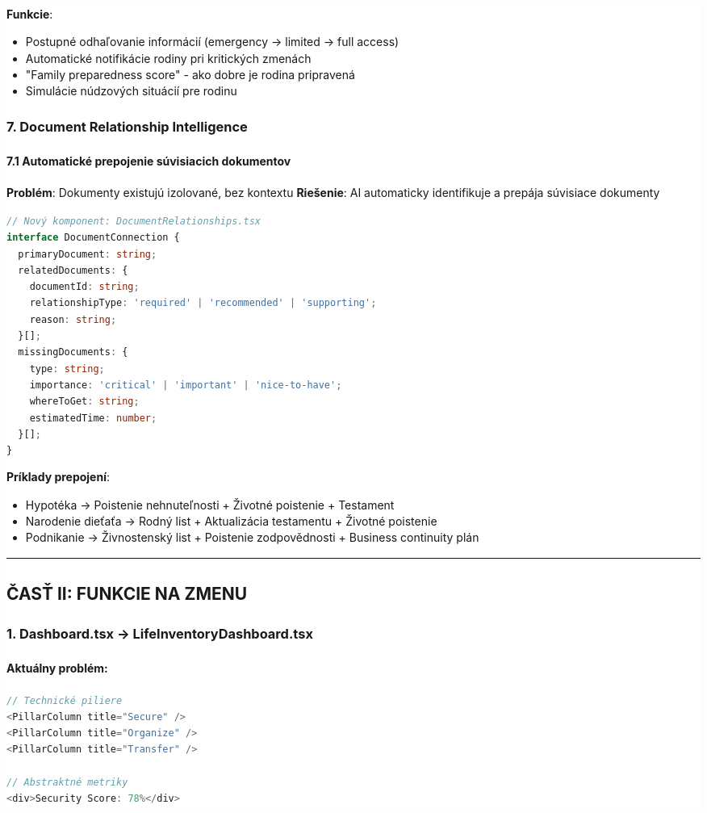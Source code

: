 **Funkcie**:
- Postupné odhaľovanie informácií (emergency → limited → full access)
- Automatické notifikácie rodiny pri kritických zmenách
- "Family preparedness score" - ako dobre je rodina pripravená
- Simulácie núdzových situácií pre rodinu

### 7. Document Relationship Intelligence

#### 7.1 Automatické prepojenie súvisiacich dokumentov
**Problém**: Dokumenty existujú izolované, bez kontextu
**Riešenie**: AI automaticky identifikuje a prepája súvisiace dokumenty

```typescript
// Nový komponent: DocumentRelationships.tsx
interface DocumentConnection {
  primaryDocument: string;
  relatedDocuments: {
    documentId: string;
    relationshipType: 'required' | 'recommended' | 'supporting';
    reason: string;
  }[];
  missingDocuments: {
    type: string;
    importance: 'critical' | 'important' | 'nice-to-have';
    whereToGet: string;
    estimatedTime: number;
  }[];
}
```

**Príklady prepojení**:
- Hypotéka → Poistenie nehnuteľnosti + Životné poistenie + Testament
- Narodenie dieťaťa → Rodný list + Aktualizácia testamentu + Životné poistenie
- Podnikanie → Živnostenský list + Poistenie zodpovědnosti + Business continuity plán



---

## ČASŤ II: FUNKCIE NA ZMENU

### 1. Dashboard.tsx → LifeInventoryDashboard.tsx

#### Aktuálny problém:
```typescript
// Technické piliere
<PillarColumn title="Secure" />
<PillarColumn title="Organize" />  
<PillarColumn title="Transfer" />

// Abstraktné metriky
<div>Security Score: 78%</div>
```
